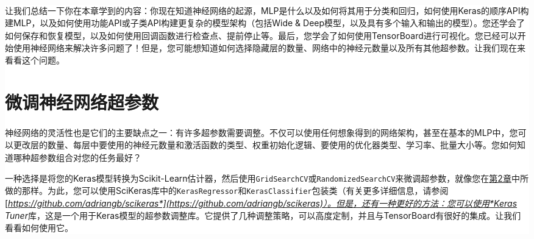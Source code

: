 让我们总结一下你在本章学到的内容：你现在知道神经网络的起源，MLP是什么以及如何将其用于分类和回归，如何使用Keras的顺序API构建MLP，以及如何使用功能API或子类API构建更复杂的模型架构（包括Wide & Deep模型，以及具有多个输入和输出的模型）。您还学会了如何保存和恢复模型，以及如何使用回调函数进行检查点、提前停止等。最后，您学会了如何使用TensorBoard进行可视化。您已经可以开始使用神经网络来解决许多问题了！但是，您可能想知道如何选择隐藏层的数量、网络中的神经元数量以及所有其他超参数。让我们现在来看看这个问题。

# 微调神经网络超参数

神经网络的灵活性也是它们的主要缺点之一：有许多超参数需要调整。不仅可以使用任何想象得到的网络架构，甚至在基本的MLP中，您可以更改层的数量、每层中要使用的神经元数量和激活函数的类型、权重初始化逻辑、要使用的优化器类型、学习率、批量大小等。您如何知道哪种超参数组合对您的任务最好？

一种选择是将您的Keras模型转换为Scikit-Learn估计器，然后使用`GridSearchCV`或`RandomizedSearchCV`来微调超参数，就像您在[第2章](ch02.html#project_chapter)中所做的那样。为此，您可以使用SciKeras库中的`KerasRegressor`和`KerasClassifier`包装类（有关更多详细信息，请参阅[*https://github.com/adriangb/scikeras*](https://github.com/adriangb/scikeras)）。但是，还有一种更好的方法：您可以使用*Keras Tuner*库，这是一个用于Keras模型的超参数调整库。它提供了几种调整策略，可以高度定制，并且与TensorBoard有很好的集成。让我们看看如何使用它。

